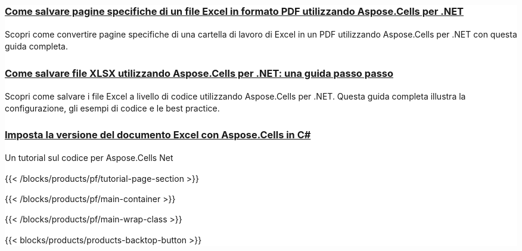 ### [Come salvare pagine specifiche di un file Excel in formato PDF utilizzando Aspose.Cells per .NET](./save-specific-excel-pages-pdf-aspose-cells-net)
Scopri come convertire pagine specifiche di una cartella di lavoro di Excel in un PDF utilizzando Aspose.Cells per .NET con questa guida completa.

### [Come salvare file XLSX utilizzando Aspose.Cells per .NET: una guida passo passo](./save-xlsx-files-aspose-cells-dotnet)
Scopri come salvare i file Excel a livello di codice utilizzando Aspose.Cells per .NET. Questa guida completa illustra la configurazione, gli esempi di codice e le best practice.

### [Imposta la versione del documento Excel con Aspose.Cells in C#](./set-excel-document-version-aspose-csharp)
Un tutorial sul codice per Aspose.Cells Net



{{< /blocks/products/pf/tutorial-page-section >}}

{{< /blocks/products/pf/main-container >}}

{{< /blocks/products/pf/main-wrap-class >}}

{{< blocks/products/products-backtop-button >}}